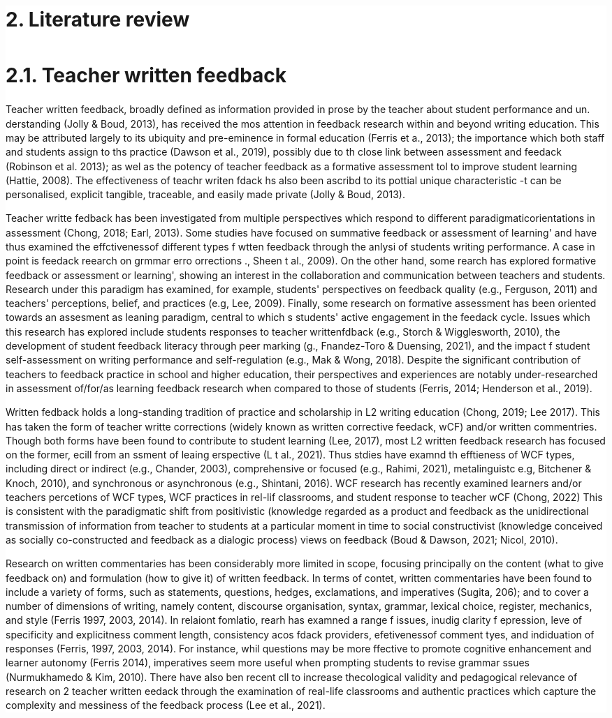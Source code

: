# 2. Literature review

# 2.1. Teacher written feedback

Teacher written feedback, broadly defined as information provided in prose by the teacher about student performance and un. derstanding (Jolly & Boud, 2013), has received the mos attention in feedback research within and beyond writing education. This may be attributed largely to its ubiquity and pre-eminence in formal education (Ferris et a., 2013); the importance which both staff and students assign to ths practice (Dawson et al., 2019), possibly due to th close link between assessment and feedack (Robinson et al. 2013); as wel as the potency of teacher feedback as a formative assessment tol to improve student learning (Hattie, 2008). The effectiveness of teachr writen fdack hs also been ascribd to its pottial unique characteristic -t can be personalised, explicit tangible, traceable, and easily made private (Jolly & Boud, 2013).

Teacher writte fedback has been investigated from multiple perspectives which respond to different paradigmaticorientations in assessment (Chong, 2018; Earl, 2013). Some studies have focused on summative feedback or assessment of learning' and have thus examined the effctivenessof different types f wtten feedback through the anlysi of students writing performance. A case in point is feedack reearch on grmmar erro orrections ., Sheen t al., 2009). On the other hand, some rearch has explored formative feedback or assessment or learning', showing an interest in the collaboration and communication between teachers and students. Research under this paradigm has examined, for example, students' perspectives on feedback quality (e.g., Ferguson, 2011) and teachers' perceptions, belief, and practices (e.g, Lee, 2009). Finally, some research on formative assessment has been oriented towards an assesment as leaning paradigm, central to which s students' active engagement in the feedack cycle. Issues which this research has explored include students responses to teacher writtenfdback (e.g., Storch & Wigglesworth, 2010), the development of student feedback literacy through peer marking (g., Fnandez-Toro & Duensing, 2021), and the impact f student self-assessment on writing performance and self-regulation (e.g., Mak & Wong, 2018). Despite the significant contribution of teachers to feedback practice in school and higher education, their perspectives and experiences are notably under-researched in assessment of/for/as learning feedback research when compared to those of students (Ferris, 2014; Henderson et al., 2019).

Written fedback holds a long-standing tradition of practice and scholarship in L2 writing education (Chong, 2019; Lee 2017). This has taken the form of teacher writte corrections (widely known as written corrective feedack, wCF) and/or written commentries. Though both forms have been found to contribute to student learning (Lee, 2017), most L2 written feedback research has focused on the former, ecill from an ssment of leaing erspective (L t al., 2021). Thus stdies have examnd th efftieness of WCF types, including direct or indirect (e.g., Chander, 2003), comprehensive or focused (e.g., Rahimi, 2021), metalinguistc e.g, Bitchener & Knoch, 2010), and synchronous or asynchronous (e.g., Shintani, 2016). WCF research has recently examined learners and/or teachers percetions of WCF types, WCF practices in rel-lif classrooms, and student response to teacher wCF (Chong, 2022) This is consistent with the paradigmatic shift from positivistic (knowledge regarded as a product and feedback as the unidirectional transmission of information from teacher to students at a particular moment in time to social constructivist (knowledge conceived as socially co-constructed and feedback as a dialogic process) views on feedback (Boud & Dawson, 2021; Nicol, 2010).

Research on written commentaries has been considerably more limited in scope, focusing principally on the content (what to give feedback on) and formulation (how to give it) of written feedback. In terms of contet, written commentaries have been found to include a variety of forms, such as statements, questions, hedges, exclamations, and imperatives (Sugita, 206); and to cover a number of dimensions of writing, namely content, discourse organisation, syntax, grammar, lexical choice, register, mechanics, and style (Ferris 1997, 2003, 2014). In relaiont fomlatio, rearh has examned a range f issues, inudig clarity f epression, leve of specificity and explicitness comment length, consistency acos fdack providers, efetivenessof comment tyes, and indiduation of responses (Ferris, 1997, 2003, 2014). For instance, whil questions may be more ffective to promote cognitive enhancement and learner autonomy (Ferris 2014), imperatives seem more useful when prompting students to revise grammar ssues (Nurmukhamedo & Kim, 2010). There have also ben recent cll to increase thecological validity and pedagogical relevance of research on 2 teacher written eedack through the examination of real-life classrooms and authentic practices which capture the complexity and messiness of the feedback process (Lee et al., 2021).
